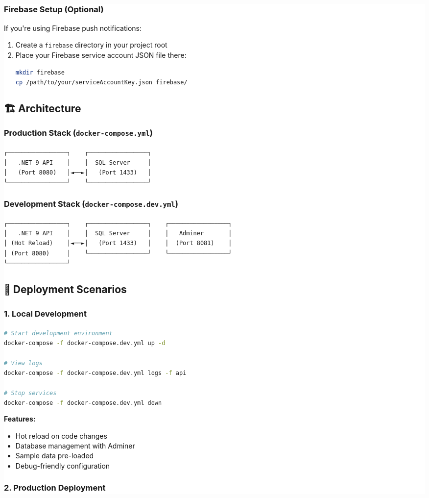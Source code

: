 ### **Firebase Setup (Optional)**

If you're using Firebase push notifications:

1. Create a `firebase` directory in your project root
2. Place your Firebase service account JSON file there:
   ```bash
   mkdir firebase
   cp /path/to/your/serviceAccountKey.json firebase/
   ```

## 🏗️ Architecture

### **Production Stack (`docker-compose.yml`)**
```
┌─────────────────┐    ┌─────────────────┐
│   .NET 9 API    │    │  SQL Server     │
│   (Port 8080)   │◄──►│   (Port 1433)   │
└─────────────────┘    └─────────────────┘
```

### **Development Stack (`docker-compose.dev.yml`)**
```
┌─────────────────┐    ┌─────────────────┐    ┌─────────────────┐
│   .NET 9 API    │    │  SQL Server     │    │   Adminer       │
│ (Hot Reload)    │◄──►│   (Port 1433)   │    │  (Port 8081)    │
│ (Port 8080)     │    └─────────────────┘    └─────────────────┘
└─────────────────┘
```

## 🚀 Deployment Scenarios

### **1. Local Development**

```bash
# Start development environment
docker-compose -f docker-compose.dev.yml up -d

# View logs
docker-compose -f docker-compose.dev.yml logs -f api

# Stop services
docker-compose -f docker-compose.dev.yml down
```

**Features:**
- Hot reload on code changes
- Database management with Adminer
- Sample data pre-loaded
- Debug-friendly configuration

### **2. Production Deployment**
